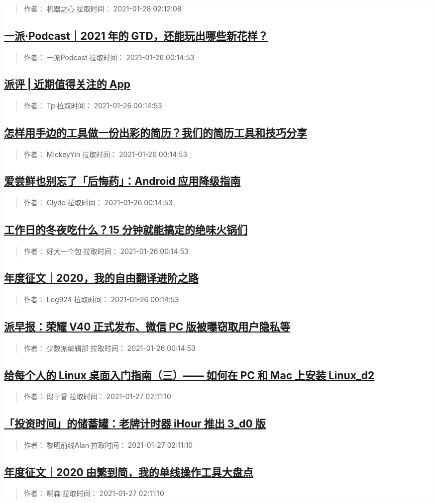 > 作者： 机器之心  拉取时间： 2021-01-28 02:12:08

## [一派·Podcast｜2021 年的 GTD，还能玩出哪些新花样？](https://sspai.com/post/64756)

> 作者： 一派Podcast  拉取时间： 2021-01-26 00:14:53

## [派评 | 近期值得关注的 App](https://sspai.com/post/64747)

> 作者： Tp  拉取时间： 2021-01-26 00:14:53

## [怎样用手边的工具做一份出彩的简历？我们的简历工具和技巧分享](https://sspai.com/post/64751)

> 作者： MickeyYin  拉取时间： 2021-01-26 00:14:53

## [爱尝鲜也别忘了「后悔药」：Android 应用降级指南](https://sspai.com/post/64750)

> 作者： Clyde  拉取时间： 2021-01-26 00:14:53

## [工作日的冬夜吃什么？15 分钟就能搞定的绝味火锅们](https://sspai.com/post/64749)

> 作者： 好大一个包  拉取时间： 2021-01-26 00:14:53

## [年度征文｜2020，我的自由翻译进阶之路](https://sspai.com/post/64725)

> 作者： Log924  拉取时间： 2021-01-26 00:14:53

## [派早报：荣耀 V40 正式发布、微信 PC 版被曝窃取用户隐私等](https://sspai.com/post/64745)

> 作者： 少数派编辑部  拉取时间： 2021-01-26 00:14:53

## [给每个人的 Linux 桌面入门指南（三）—— 如何在 PC 和 Mac 上安装 Linux_d2](https://sspai.com/post/64619)

> 作者： 叚亍曾  拉取时间： 2021-01-27 02:11:10

## [「投资时间」的储蓄罐：老牌计时器 iHour 推出 3_d0 版](https://sspai.com/post/64716)

> 作者： 黎明前线Alan  拉取时间： 2021-01-27 02:11:10

## [年度征文｜2020 由繁到简，我的单线操作工具大盘点](https://sspai.com/post/64687)

> 作者： 啊森  拉取时间： 2021-01-27 02:11:10
